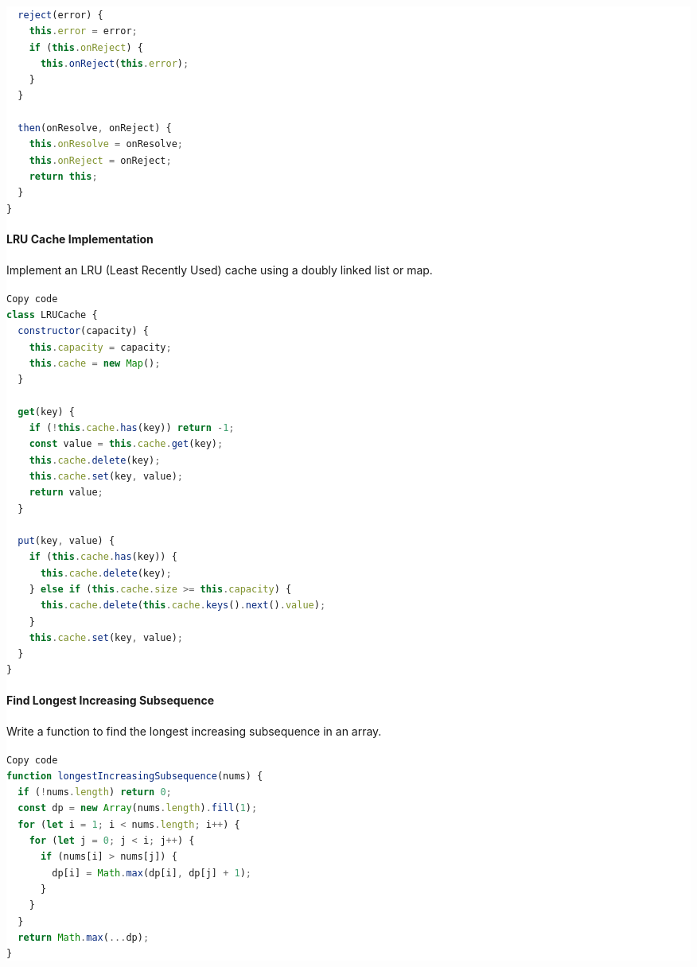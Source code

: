 ```javascript
  reject(error) {
    this.error = error;
    if (this.onReject) {
      this.onReject(this.error);
    }
  }

  then(onResolve, onReject) {
    this.onResolve = onResolve;
    this.onReject = onReject;
    return this;
  }
}

```
#### LRU Cache Implementation
Implement an LRU (Least Recently Used) cache using a doubly linked list or map.

```javascript
Copy code
class LRUCache {
  constructor(capacity) {
    this.capacity = capacity;
    this.cache = new Map();
  }

  get(key) {
    if (!this.cache.has(key)) return -1;
    const value = this.cache.get(key);
    this.cache.delete(key);
    this.cache.set(key, value);
    return value;
  }

  put(key, value) {
    if (this.cache.has(key)) {
      this.cache.delete(key);
    } else if (this.cache.size >= this.capacity) {
      this.cache.delete(this.cache.keys().next().value);
    }
    this.cache.set(key, value);
  }
}

```
#### Find Longest Increasing Subsequence
Write a function to find the longest increasing subsequence in an array.

```javascript
Copy code
function longestIncreasingSubsequence(nums) {
  if (!nums.length) return 0;
  const dp = new Array(nums.length).fill(1);
  for (let i = 1; i < nums.length; i++) {
    for (let j = 0; j < i; j++) {
      if (nums[i] > nums[j]) {
        dp[i] = Math.max(dp[i], dp[j] + 1);
      }
    }
  }
  return Math.max(...dp);
}
```